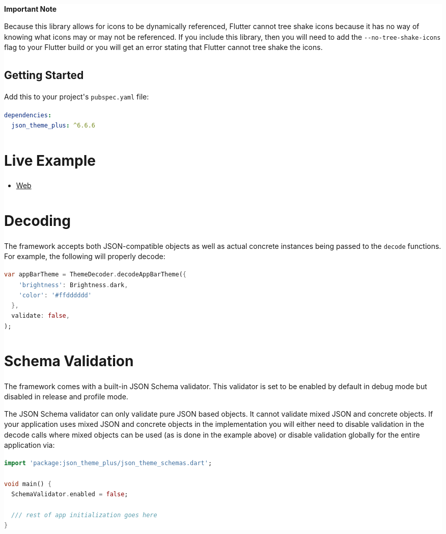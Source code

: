 **Important Note**

Because this library allows for icons to be dynamically referenced, Flutter cannot tree shake icons because it has no way of knowing what icons may or may not be referenced.  If you include this library, then you will need to add the `--no-tree-shake-icons` flag to your Flutter build or you will get an error stating that Flutter cannot tree shake the icons.

## Getting Started

Add this to your project's `pubspec.yaml` file:

```yml
dependencies:
  json_theme_plus: ^6.6.6
```

# Live Example

* [Web](https://peiffer-innovations.github.io/json_theme/web)


# Decoding

The framework accepts both JSON-compatible objects as well as actual concrete instances being passed to the `decode` functions.  For example, the following will properly decode:

```dart
var appBarTheme = ThemeDecoder.decodeAppBarTheme({
    'brightness': Brightness.dark,
    'color': '#ffdddddd'
  }, 
  validate: false,
);
```


# Schema Validation

The framework comes with a built-in JSON Schema validator.  This validator is set to be enabled by default in debug mode but disabled in release and profile mode.

The JSON Schema validator can only validate pure JSON based objects.  It cannot validate mixed JSON and concrete objects.  If your application uses mixed JSON and concrete objects in the implementation you will either need to disable validation in the decode calls where mixed objects can be used (as is done in the example above) or disable validation globally for the entire application via:

```dart
import 'package:json_theme_plus/json_theme_schemas.dart';

void main() {
  SchemaValidator.enabled = false;

  /// rest of app initialization goes here
}

```
